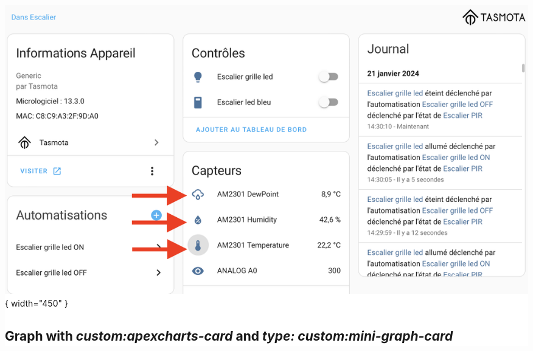 ![](Images/2024-01-21_14-30-21.png){ width="450" }



## Graph with *custom:apexcharts-card* and *type: custom:mini-graph-card*